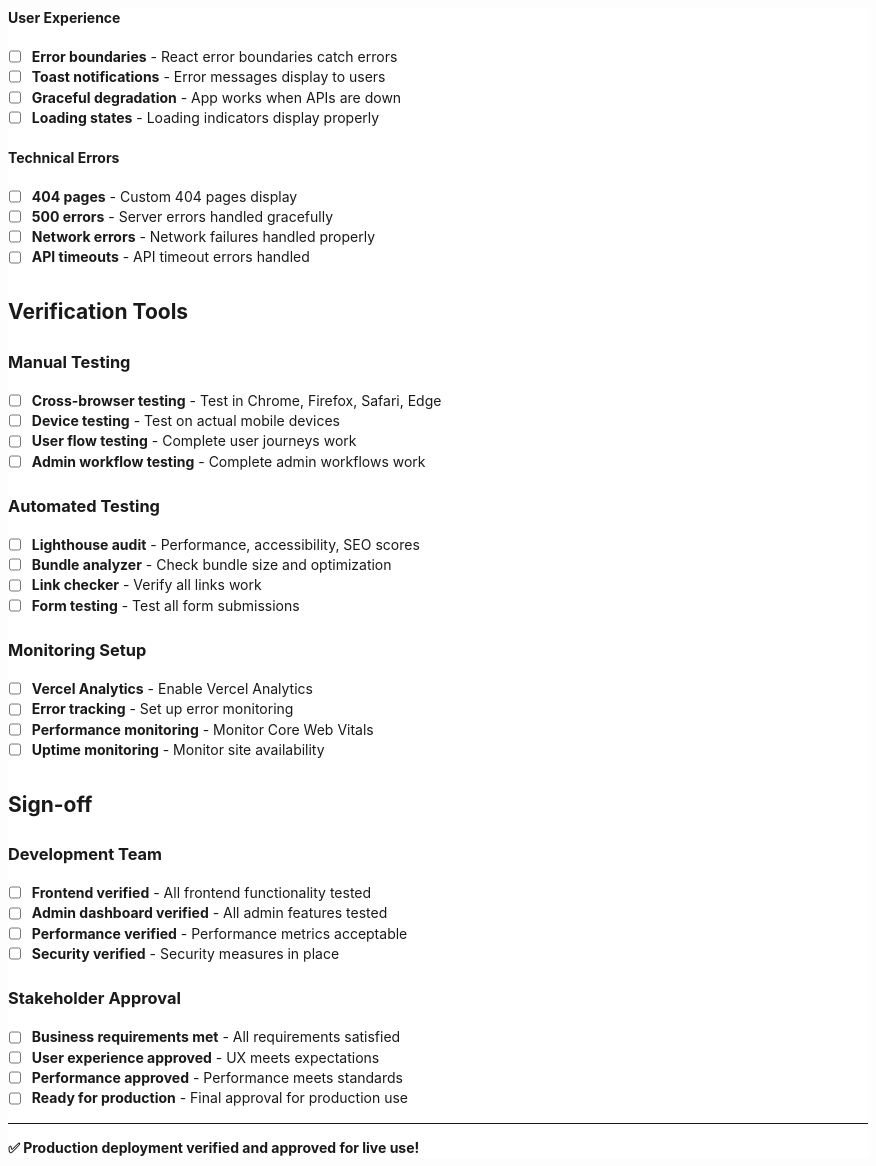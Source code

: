 #### User Experience
- [ ] **Error boundaries** - React error boundaries catch errors
- [ ] **Toast notifications** - Error messages display to users
- [ ] **Graceful degradation** - App works when APIs are down
- [ ] **Loading states** - Loading indicators display properly

#### Technical Errors
- [ ] **404 pages** - Custom 404 pages display
- [ ] **500 errors** - Server errors handled gracefully
- [ ] **Network errors** - Network failures handled properly
- [ ] **API timeouts** - API timeout errors handled

## Verification Tools

### Manual Testing
- [ ] **Cross-browser testing** - Test in Chrome, Firefox, Safari, Edge
- [ ] **Device testing** - Test on actual mobile devices
- [ ] **User flow testing** - Complete user journeys work
- [ ] **Admin workflow testing** - Complete admin workflows work

### Automated Testing
- [ ] **Lighthouse audit** - Performance, accessibility, SEO scores
- [ ] **Bundle analyzer** - Check bundle size and optimization
- [ ] **Link checker** - Verify all links work
- [ ] **Form testing** - Test all form submissions

### Monitoring Setup
- [ ] **Vercel Analytics** - Enable Vercel Analytics
- [ ] **Error tracking** - Set up error monitoring
- [ ] **Performance monitoring** - Monitor Core Web Vitals
- [ ] **Uptime monitoring** - Monitor site availability

## Sign-off

### Development Team
- [ ] **Frontend verified** - All frontend functionality tested
- [ ] **Admin dashboard verified** - All admin features tested
- [ ] **Performance verified** - Performance metrics acceptable
- [ ] **Security verified** - Security measures in place

### Stakeholder Approval
- [ ] **Business requirements met** - All requirements satisfied
- [ ] **User experience approved** - UX meets expectations
- [ ] **Performance approved** - Performance meets standards
- [ ] **Ready for production** - Final approval for production use

---

**✅ Production deployment verified and approved for live use!**
